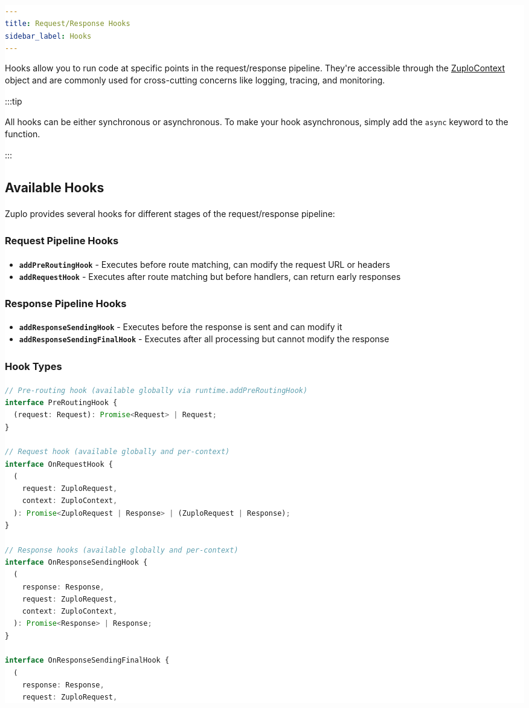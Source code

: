 ```yaml
---
title: Request/Response Hooks
sidebar_label: Hooks
---
```


Hooks allow you to run code at specific points in the request/response pipeline.
They're accessible through the [ZuploContext](./zuplo-context.md) object and are
commonly used for cross-cutting concerns like logging, tracing, and monitoring.

:::tip

All hooks can be either synchronous or asynchronous. To make your hook
asynchronous, simply add the `async` keyword to the function.

:::

## Available Hooks

Zuplo provides several hooks for different stages of the request/response
pipeline:

### Request Pipeline Hooks

- **`addPreRoutingHook`** - Executes before route matching, can modify the
  request URL or headers
- **`addRequestHook`** - Executes after route matching but before handlers, can
  return early responses

### Response Pipeline Hooks

- **`addResponseSendingHook`** - Executes before the response is sent and can
  modify it
- **`addResponseSendingFinalHook`** - Executes after all processing but cannot
  modify the response

### Hook Types

```ts
// Pre-routing hook (available globally via runtime.addPreRoutingHook)
interface PreRoutingHook {
  (request: Request): Promise<Request> | Request;
}

// Request hook (available globally and per-context)
interface OnRequestHook {
  (
    request: ZuploRequest,
    context: ZuploContext,
  ): Promise<ZuploRequest | Response> | (ZuploRequest | Response);
}

// Response hooks (available globally and per-context)
interface OnResponseSendingHook {
  (
    response: Response,
    request: ZuploRequest,
    context: ZuploContext,
  ): Promise<Response> | Response;
}

interface OnResponseSendingFinalHook {
  (
    response: Response,
    request: ZuploRequest,
```